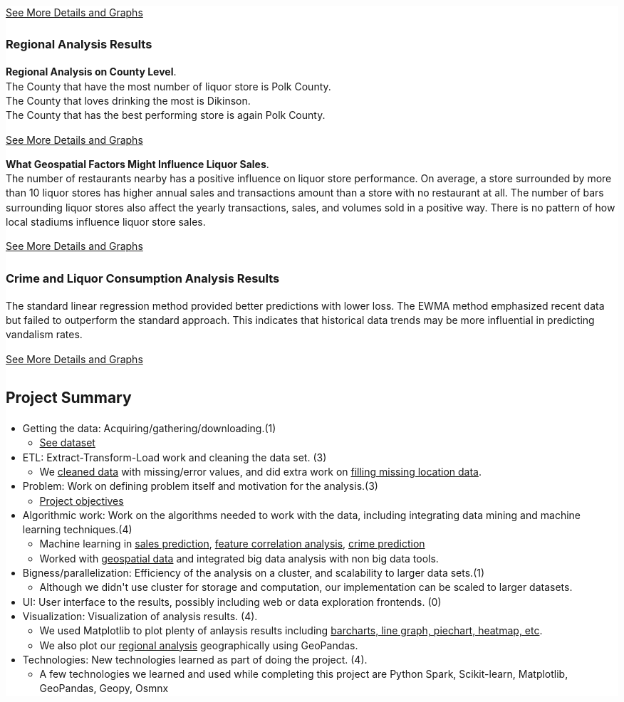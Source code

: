 [See More Details and Graphs](Sales_Trends_Analysis/SalesTrends_Analysis_README.md#result-analysis)

### Regional Analysis Results

**Regional Analysis on County Level**.  
The County that have the most number of liquor store is Polk County.  
The County that loves drinking the most is Dikinson.  
The County that has the best performing store is again Polk County.  

[See More Details and Graphs](Regional%20Analysis/Topic1.md#result)

**What Geospatial Factors Might Influence Liquor Sales**.  
The number of restaurants nearby has a positive influence on liquor store performance. On average, a store surrounded by more than 10 liquor stores has higher annual sales and transactions amount than a store with no restaurant at all. The number of bars surrounding liquor stores also affect the yearly transactions, sales, and volumes sold in a positive way. There is no pattern of how local stadiums influence liquor store sales.

[See More Details and Graphs](Regional%20Analysis/Topic2.md#result)




### Crime and Liquor Consumption Analysis Results

The standard linear regression method provided better predictions with lower loss. The EWMA method emphasized recent data but failed to outperform the standard approach. This indicates that historical data trends may be more influential in predicting vandalism rates.

[See More Details and Graphs](alcohol_and_vandalism_prediction/README.md#observations)




## Project Summary

* Getting the data: Acquiring/gathering/downloading.(1) 
  * [See dataset](README.md#problem-definition)
* ETL: Extract-Transform-Load work and cleaning the data set. (3)
  * We [cleaned data](Data_Processing_Cleaning/DataCleaning_README.md#data_processing_cleaning) with missing/error values, and did extra work on [filling missing location data](Data_Processing_Cleaning/DataCleaning_README.md#add-locations-from-openstreetmap-osm).   
* Problem: Work on defining problem itself and motivation for the analysis.(3) 
  * [Project objectives](README.md#problem-definition)
* Algorithmic work: Work on the algorithms needed to work with the data, including integrating data mining and machine learning techniques.(4)
  *  Machine learning in [sales prediction](Sales_Trends_Analysis/SalesTrends_Analysis_README.md#methods-and-tools), [feature correlation analysis](Sales%20Basic%20Info#correlation-and-feature-importance-analysis), [crime prediction](alcohol_and_vandalism_prediction/README.md#methodology)
  *  Worked with [geospatial data](Regional%20Analysis/Topic2.md#search-places-of-interests-poi-by-openstreetmap) and integrated big data analysis with non big data tools.
* Bigness/parallelization: Efficiency of the analysis on a cluster, and scalability to larger data sets.(1) 
  *  Although we didn't use cluster for storage and computation, our implementation can be scaled to larger datasets.
* UI: User interface to the results, possibly including web or data exploration frontends. (0)  
* Visualization: Visualization of analysis results. (4). 
  * We used Matplotlib to plot plenty of anlaysis results including [barcharts, line graph, piechart, heatmap, etc](Sales%20Basic%20Info#results).
  * We also plot our [regional analysis](Regional%20Analysis/Topic1.md#result) geographically using GeoPandas.
* Technologies: New technologies learned as part of doing the project. (4). 
  * A few technologies we learned and used while completing this project are Python Spark, Scikit-learn, Matplotlib, GeoPandas, Geopy, Osmnx
